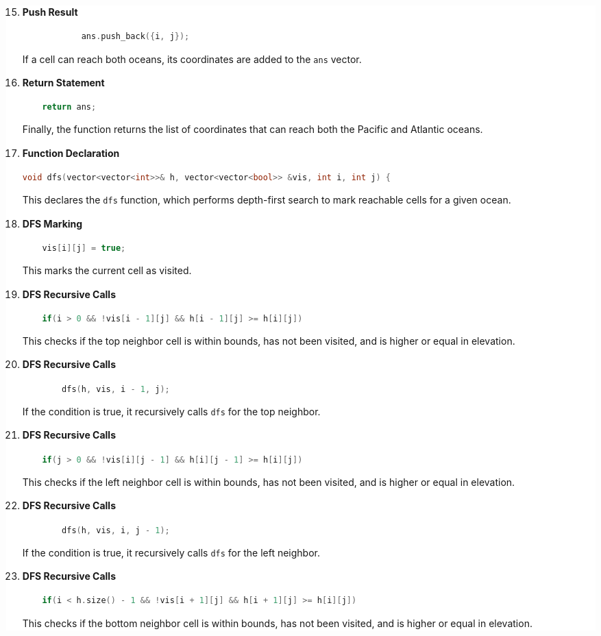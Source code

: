 15. **Push Result**
	```cpp
	            ans.push_back({i, j});
	```
	If a cell can reach both oceans, its coordinates are added to the `ans` vector.

16. **Return Statement**
	```cpp
	    return ans;
	```
	Finally, the function returns the list of coordinates that can reach both the Pacific and Atlantic oceans.

17. **Function Declaration**
	```cpp
	void dfs(vector<vector<int>>& h, vector<vector<bool>> &vis, int i, int j) {
	```
	This declares the `dfs` function, which performs depth-first search to mark reachable cells for a given ocean.

18. **DFS Marking**
	```cpp
	    vis[i][j] = true;
	```
	This marks the current cell as visited.

19. **DFS Recursive Calls**
	```cpp
	    if(i > 0 && !vis[i - 1][j] && h[i - 1][j] >= h[i][j])
	```
	This checks if the top neighbor cell is within bounds, has not been visited, and is higher or equal in elevation.

20. **DFS Recursive Calls**
	```cpp
	        dfs(h, vis, i - 1, j);
	```
	If the condition is true, it recursively calls `dfs` for the top neighbor.

21. **DFS Recursive Calls**
	```cpp
	    if(j > 0 && !vis[i][j - 1] && h[i][j - 1] >= h[i][j])
	```
	This checks if the left neighbor cell is within bounds, has not been visited, and is higher or equal in elevation.

22. **DFS Recursive Calls**
	```cpp
	        dfs(h, vis, i, j - 1);
	```
	If the condition is true, it recursively calls `dfs` for the left neighbor.

23. **DFS Recursive Calls**
	```cpp
	    if(i < h.size() - 1 && !vis[i + 1][j] && h[i + 1][j] >= h[i][j])
	```
	This checks if the bottom neighbor cell is within bounds, has not been visited, and is higher or equal in elevation.
